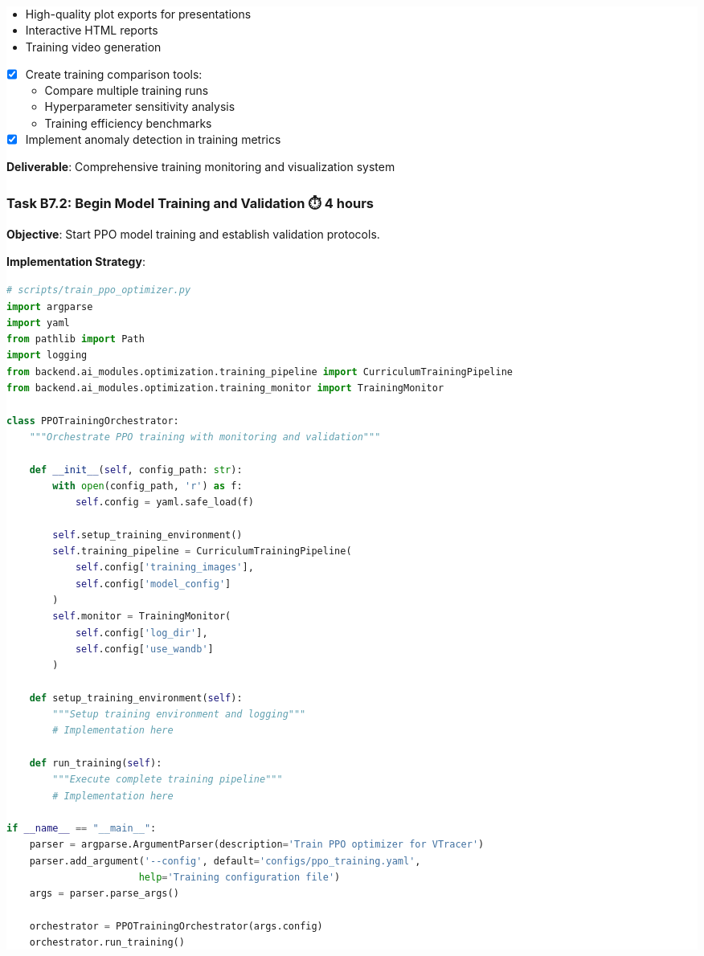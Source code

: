   - High-quality plot exports for presentations
  - Interactive HTML reports
  - Training video generation
- [x] Create training comparison tools:
  - Compare multiple training runs
  - Hyperparameter sensitivity analysis
  - Training efficiency benchmarks
- [x] Implement anomaly detection in training metrics

**Deliverable**: Comprehensive training monitoring and visualization system

### Task B7.2: Begin Model Training and Validation ⏱️ 4 hours

**Objective**: Start PPO model training and establish validation protocols.

**Implementation Strategy**:
```python
# scripts/train_ppo_optimizer.py
import argparse
import yaml
from pathlib import Path
import logging
from backend.ai_modules.optimization.training_pipeline import CurriculumTrainingPipeline
from backend.ai_modules.optimization.training_monitor import TrainingMonitor

class PPOTrainingOrchestrator:
    """Orchestrate PPO training with monitoring and validation"""

    def __init__(self, config_path: str):
        with open(config_path, 'r') as f:
            self.config = yaml.safe_load(f)

        self.setup_training_environment()
        self.training_pipeline = CurriculumTrainingPipeline(
            self.config['training_images'],
            self.config['model_config']
        )
        self.monitor = TrainingMonitor(
            self.config['log_dir'],
            self.config['use_wandb']
        )

    def setup_training_environment(self):
        """Setup training environment and logging"""
        # Implementation here

    def run_training(self):
        """Execute complete training pipeline"""
        # Implementation here

if __name__ == "__main__":
    parser = argparse.ArgumentParser(description='Train PPO optimizer for VTracer')
    parser.add_argument('--config', default='configs/ppo_training.yaml',
                       help='Training configuration file')
    args = parser.parse_args()

    orchestrator = PPOTrainingOrchestrator(args.config)
    orchestrator.run_training()
```
